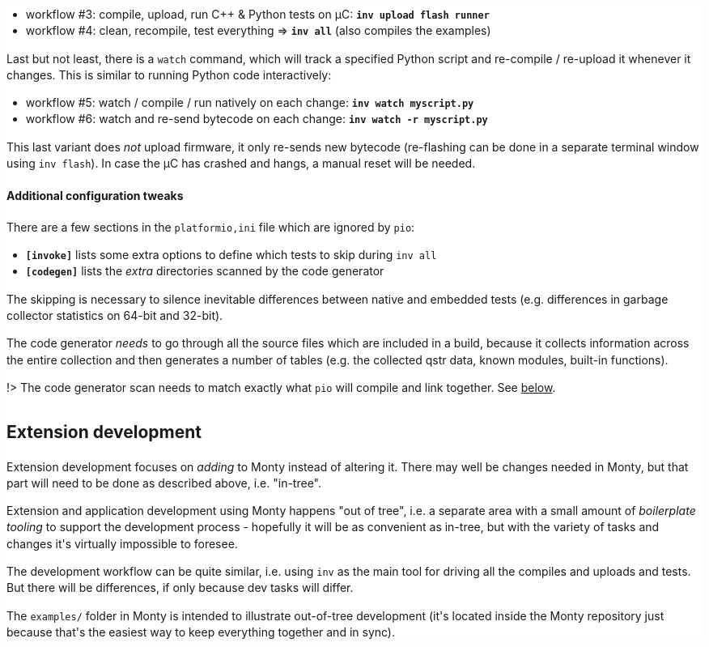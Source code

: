 * workflow #3: compile, upload, run C++ & Python tests on µC: **`inv upload
  flash runner`**
* workflow #4: clean, recompile, test everything => **`inv all`** (also
  compiles the examples)

Last but not least, there is a `watch` command, which will track a specified
Python script and re-compile / re-upload it whenever it changes. This is similar
to running Python code interactively:

* workflow #5: watch / compile / run natively on each change: **`inv watch
  myscript.py`**
* workflow #6: watch and re-send bytecode on each change: **`inv watch -r
  myscript.py`**

This last variant does _not_ upload firmware, it only re-sends new
bytecode (re-flashing can be done in a separate terminal window using `inv
flash`). In case the µC has crashed and hangs, a manual reset will be needed.

#### Additional configuration tweaks

There are a few sections in the `platformio,ini` file which are ignored by
`pio`:

* **`[invoke]`** lists some extra options to define which tests to skip during
  `inv all`
* **`[codegen]`** lists the _extra_ directories scanned by the code generator

The skipping is necessary to silence inevitable differences between native and
embedded tests (e.g. differences in garbage collector statistics on 64-bit and
32-bit).

The code generator _needs_ to go through all the source files which are included
in a build, because it collects information across the entire collection and
then generates a number of tables (e.g. the collected qstr data, known modules,
built-in functions).

!> The code generator scan needs to match exactly what `pio` will compile and
link together. See [below](#code-generation).

## Extension development

Extension development focuses on _adding_ to Monty instead of altering it. There
may well be changes needed in Monty, but that part will need to be done as
described above, i.e. "in-tree".

Extension and application development using Monty happens "out of tree", i.e. a
separate area with a small amount of _boilerplate tooling_ to support the
development process - hopefully it will be as convenient as in-tree, but with
the variety of tasks and changes it's virtually impossible to foresee.

The development workflow can be quite similar, i.e. using `inv` as the main tool
for driving all the compiles and uploads and tests. But there will be
differences, if only because dev tasks will differ.

The `examples/` folder in Monty is intended to illustrate out-of-tree
development (it's located inside the Monty repository just because that's the
easiest way to keep everything together and in sync).
